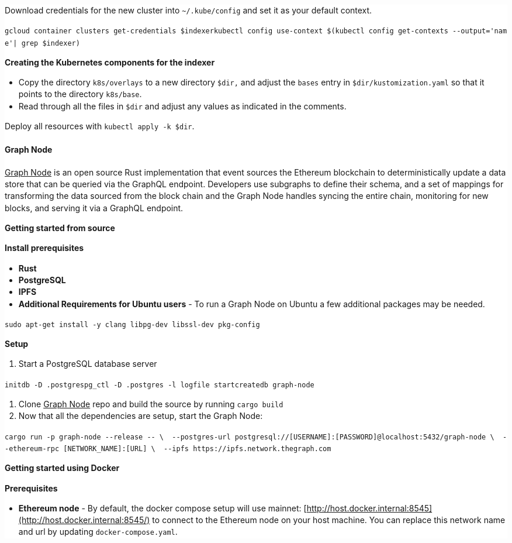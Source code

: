 Download credentials for the new cluster into `~/.kube/config` and set it as your default context.

```
gcloud container clusters get-credentials $indexerkubectl config use-context $(kubectl config get-contexts --output='name'| grep $indexer)
```

**Creating the Kubernetes components for the indexer**

* Copy the directory `k8s/overlays` to a new directory `$dir,` and adjust the `bases` entry in `$dir/kustomization.yaml` so that it points to the directory `k8s/base`.
* Read through all the files in `$dir` and adjust any values as indicated in the comments.

Deploy all resources with `kubectl apply -k $dir`.

#### Graph Node <a href="#graph-node-2" id="graph-node-2"></a>

[Graph Node](https://github.com/graphprotocol/graph-node) is an open source Rust implementation that event sources the Ethereum blockchain to deterministically update a data store that can be queried via the GraphQL endpoint. Developers use subgraphs to define their schema, and a set of mappings for transforming the data sourced from the block chain and the Graph Node handles syncing the entire chain, monitoring for new blocks, and serving it via a GraphQL endpoint.

**Getting started from source**

**Install prerequisites**

* **Rust**
* **PostgreSQL**
* **IPFS**
* **Additional Requirements for Ubuntu users** - To run a Graph Node on Ubuntu a few additional packages may be needed.

```
sudo apt-get install -y clang libpg-dev libssl-dev pkg-config
```

**Setup**

1. Start a PostgreSQL database server

```
initdb -D .postgrespg_ctl -D .postgres -l logfile startcreatedb graph-node
```

1. Clone [Graph Node](https://github.com/graphprotocol/graph-node) repo and build the source by running `cargo build`
2. Now that all the dependencies are setup, start the Graph Node:

```
cargo run -p graph-node --release -- \  --postgres-url postgresql://[USERNAME]:[PASSWORD]@localhost:5432/graph-node \  --ethereum-rpc [NETWORK_NAME]:[URL] \  --ipfs https://ipfs.network.thegraph.com
```

**Getting started using Docker**

**Prerequisites**

* **Ethereum node** - By default, the docker compose setup will use mainnet: [http://host.docker.internal:8545](http://host.docker.internal:8545/) to connect to the Ethereum node on your host machine. You can replace this network name and url by updating `docker-compose.yaml`.
